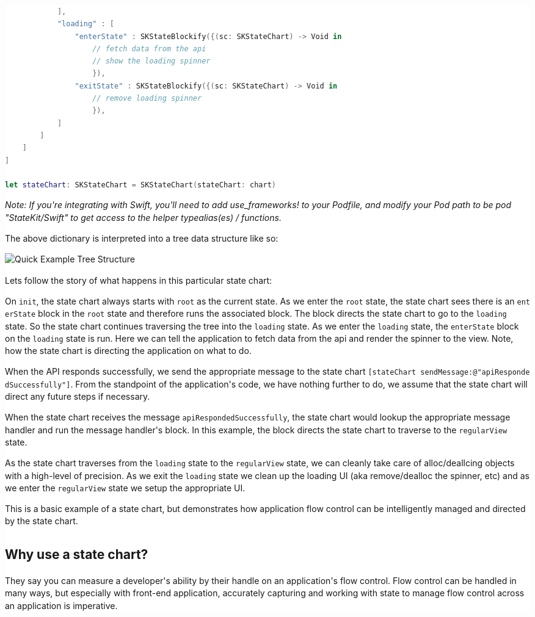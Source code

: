 ```swift
			],
			"loading" : [
				"enterState" : SKStateBlockify({(sc: SKStateChart) -> Void in
					// fetch data from the api
					// show the loading spinner
					}),
				"exitState" : SKStateBlockify({(sc: SKStateChart) -> Void in
					// remove loading spinner
					}),
			]
		]
	]
]

let stateChart: SKStateChart = SKStateChart(stateChart: chart)
```

_Note: If you're integrating with Swift, you'll need to add use_frameworks! to your Podfile, and modify your Pod path to be pod "StateKit/Swift" to get access to the helper typealias(es) / functions._

The above dictionary is interpreted into a tree data structure like so:

<img title="Quick Example Tree Structure" src="http://cloud.shaheenghiassy.com/image/3B1P131T060Y/Screen%20Shot%202015-01-24%20at%202.41.09%20PM.png" width="400" />

Lets follow the story of what happens in this particular state chart:

On `init`, the state chart always starts with `root` as the current state. As we enter the `root` state, the state chart sees there is an `enterState` block in the `root` state and therefore runs the associated block. The block directs the state chart to go to the `loading` state. So the state chart continues traversing the tree into the `loading` state. As we enter the `loading` state, the `enterState` block on the `loading` state is run. Here we can tell the application to fetch data from the api and render the spinner to the view. Note, how the state chart is directing the application on what to do.

When the API responds successfully, we send the appropriate message to the state chart `[stateChart sendMessage:@"apiRespondedSuccessfully"]`. From the standpoint of the application's code, we have nothing further to do, we assume that the state chart will direct any future steps if necessary.

When the state chart receives the message `apiRespondedSuccessfully`, the state chart would lookup the appropriate message handler and run the message handler's block. In this example, the block directs the state chart to traverse to the `regularView` state.

As the state chart traverses from the `loading` state to the `regularView` state, we can cleanly take care of alloc/deallcing objects with a high-level of precision. As we exit the `loading` state we clean up the loading UI (aka remove/dealloc the spinner, etc) and as we enter the `regularView` state we setup the appropriate UI.

This is a basic example of a state chart, but demonstrates how application flow control can be intelligently managed and directed by the state chart.

## Why use a state chart?

They say you can measure a developer's ability by their handle on an application's flow control. Flow control can be handled in many ways, but especially with front-end application, accurately capturing and working with state to manage flow control across an application is imperative.
